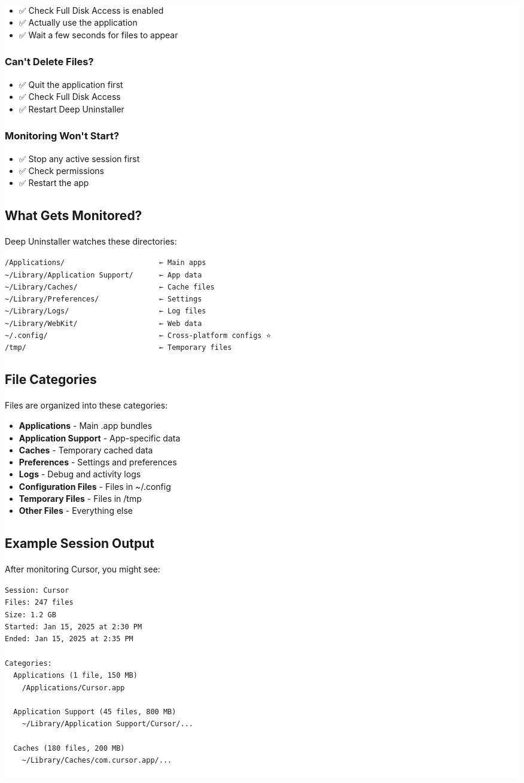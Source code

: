 - ✅ Check Full Disk Access is enabled
- ✅ Actually use the application
- ✅ Wait a few seconds for files to appear

### Can't Delete Files?

- ✅ Quit the application first
- ✅ Check Full Disk Access
- ✅ Restart Deep Uninstaller

### Monitoring Won't Start?

- ✅ Stop any active session first
- ✅ Check permissions
- ✅ Restart the app

## What Gets Monitored?

Deep Uninstaller watches these directories:

```
/Applications/                      ← Main apps
~/Library/Application Support/      ← App data
~/Library/Caches/                   ← Cache files
~/Library/Preferences/              ← Settings
~/Library/Logs/                     ← Log files
~/Library/WebKit/                   ← Web data
~/.config/                          ← Cross-platform configs ⭐
/tmp/                               ← Temporary files
```

## File Categories

Files are organized into these categories:

- **Applications** - Main .app bundles
- **Application Support** - App-specific data
- **Caches** - Temporary cached data
- **Preferences** - Settings and preferences
- **Logs** - Debug and activity logs
- **Configuration Files** - Files in ~/.config
- **Temporary Files** - Files in /tmp
- **Other Files** - Everything else

## Example Session Output

After monitoring Cursor, you might see:

```
Session: Cursor
Files: 247 files
Size: 1.2 GB
Started: Jan 15, 2025 at 2:30 PM
Ended: Jan 15, 2025 at 2:35 PM

Categories:
  Applications (1 file, 150 MB)
    /Applications/Cursor.app
  
  Application Support (45 files, 800 MB)
    ~/Library/Application Support/Cursor/...
  
  Caches (180 files, 200 MB)
    ~/Library/Caches/com.cursor.app/...
  
```
